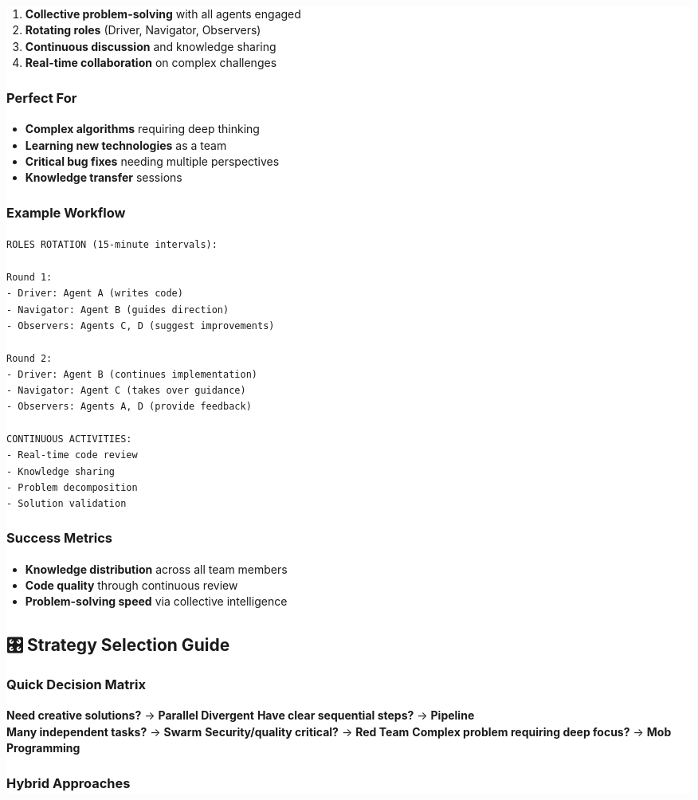 1. **Collective problem-solving** with all agents engaged
2. **Rotating roles** (Driver, Navigator, Observers)
3. **Continuous discussion** and knowledge sharing
4. **Real-time collaboration** on complex challenges

### Perfect For

- **Complex algorithms** requiring deep thinking
- **Learning new technologies** as a team
- **Critical bug fixes** needing multiple perspectives
- **Knowledge transfer** sessions

### Example Workflow

```
ROLES ROTATION (15-minute intervals):

Round 1:
- Driver: Agent A (writes code)
- Navigator: Agent B (guides direction)
- Observers: Agents C, D (suggest improvements)

Round 2:
- Driver: Agent B (continues implementation)
- Navigator: Agent C (takes over guidance)
- Observers: Agents A, D (provide feedback)

CONTINUOUS ACTIVITIES:
- Real-time code review
- Knowledge sharing
- Problem decomposition
- Solution validation
```

### Success Metrics

- **Knowledge distribution** across all team members
- **Code quality** through continuous review
- **Problem-solving speed** via collective intelligence

## 🎛️ Strategy Selection Guide

### Quick Decision Matrix

**Need creative solutions?** → **Parallel Divergent**
**Have clear sequential steps?** → **Pipeline**  
**Many independent tasks?** → **Swarm**
**Security/quality critical?** → **Red Team**
**Complex problem requiring deep focus?** → **Mob Programming**

### Hybrid Approaches
